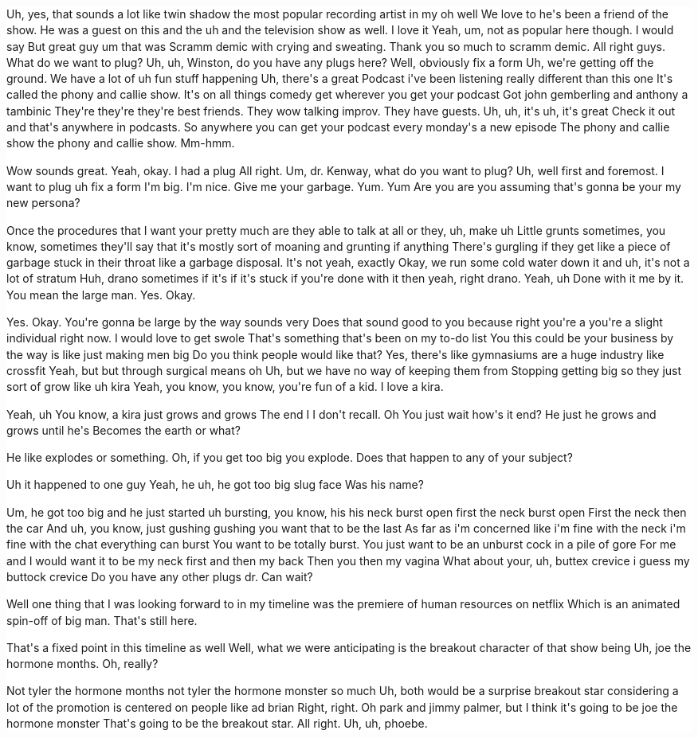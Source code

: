 Uh, yes, that sounds a lot like twin shadow the most popular recording artist in my oh well We love to he's been a friend of the show. He was a guest on this and the uh and the television show as well. I love it Yeah, um, not as popular here though. I would say But great guy um that was Scramm demic with crying and sweating. Thank you so much to scramm demic. All right guys. What do we want to plug? Uh, uh, Winston, do you have any plugs here? Well, obviously fix a form Uh, we're getting off the ground. We have a lot of uh fun stuff happening Uh, there's a great Podcast i've been listening really different than this one It's called the phony and callie show. It's on all things comedy get wherever you get your podcast Got john gemberling and anthony a tambinic They're they're they're best friends. They wow talking improv. They have guests. Uh, uh, it's uh, it's great Check it out and that's anywhere in podcasts. So anywhere you can get your podcast every monday's a new episode The phony and callie show the phony and callie show. Mm-hmm.

Wow sounds great. Yeah, okay. I had a plug All right. Um, dr. Kenway, what do you want to plug? Uh, well first and foremost. I want to plug uh fix a form I'm big. I'm nice. Give me your garbage. Yum. Yum Are you are you assuming that's gonna be your my new persona?

Once the procedures that I want your pretty much are they able to talk at all or they, uh, make uh Little grunts sometimes, you know, sometimes they'll say that it's mostly sort of moaning and grunting if anything There's gurgling if they get like a piece of garbage stuck in their throat like a garbage disposal. It's not yeah, exactly Okay, we run some cold water down it and uh, it's not a lot of stratum Huh, drano sometimes if it's if it's stuck if you're done with it then yeah, right drano. Yeah, uh Done with it me by it. You mean the large man. Yes. Okay.

Yes. Okay. You're gonna be large by the way sounds very Does that sound good to you because right you're a you're a slight individual right now. I would love to get swole That's something that's been on my to-do list You this could be your business by the way is like just making men big Do you think people would like that? Yes, there's like gymnasiums are a huge industry like crossfit Yeah, but but through surgical means oh Uh, but we have no way of keeping them from Stopping getting big so they just sort of grow like uh kira Yeah, you know, you know, you're fun of a kid. I love a kira.

Yeah, uh You know, a kira just grows and grows The end I I don't recall. Oh You just wait how's it end? He just he grows and grows until he's Becomes the earth or what?

He like explodes or something. Oh, if you get too big you explode. Does that happen to any of your subject?

Uh it happened to one guy Yeah, he uh, he got too big slug face Was his name?

Um, he got too big and he just started uh bursting, you know, his his neck burst open first the neck burst open First the neck then the car And uh, you know, just gushing gushing you want that to be the last As far as i'm concerned like i'm fine with the neck i'm fine with the chat everything can burst You want to be totally burst. You just want to be an unburst cock in a pile of gore For me and I would want it to be my neck first and then my back Then you then my vagina What about your, uh, buttex crevice i guess my buttock crevice Do you have any other plugs dr. Can wait?

Well one thing that I was looking forward to in my timeline was the premiere of human resources on netflix Which is an animated spin-off of big man. That's still here.

That's a fixed point in this timeline as well Well, what we were anticipating is the breakout character of that show being Uh, joe the hormone months. Oh, really?

Not tyler the hormone months not tyler the hormone monster so much Uh, both would be a surprise breakout star considering a lot of the promotion is centered on people like ad brian Right, right. Oh park and jimmy palmer, but I think it's going to be joe the hormone monster That's going to be the breakout star. All right. Uh, uh, phoebe.
